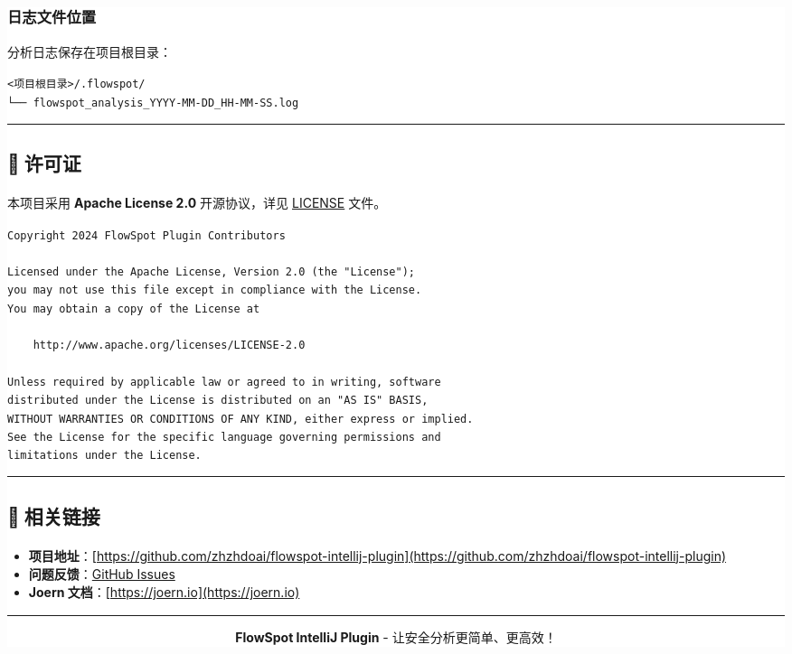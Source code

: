 ### 日志文件位置

分析日志保存在项目根目录：
```
<项目根目录>/.flowspot/
└── flowspot_analysis_YYYY-MM-DD_HH-MM-SS.log
```

---

## 📄 许可证

本项目采用 **Apache License 2.0** 开源协议，详见 [LICENSE](LICENSE) 文件。

```
Copyright 2024 FlowSpot Plugin Contributors

Licensed under the Apache License, Version 2.0 (the "License");
you may not use this file except in compliance with the License.
You may obtain a copy of the License at

    http://www.apache.org/licenses/LICENSE-2.0

Unless required by applicable law or agreed to in writing, software
distributed under the License is distributed on an "AS IS" BASIS,
WITHOUT WARRANTIES OR CONDITIONS OF ANY KIND, either express or implied.
See the License for the specific language governing permissions and
limitations under the License.
```

---

## 🔗 相关链接

- **项目地址**：[https://github.com/zhzhdoai/flowspot-intellij-plugin](https://github.com/zhzhdoai/flowspot-intellij-plugin)
- **问题反馈**：[GitHub Issues](https://github.com/zhzhdoai/flowspot-intellij-plugin/issues)
- **Joern 文档**：[https://joern.io](https://joern.io)

---

<div align="center">

**FlowSpot IntelliJ Plugin** - 让安全分析更简单、更高效！

</div>
